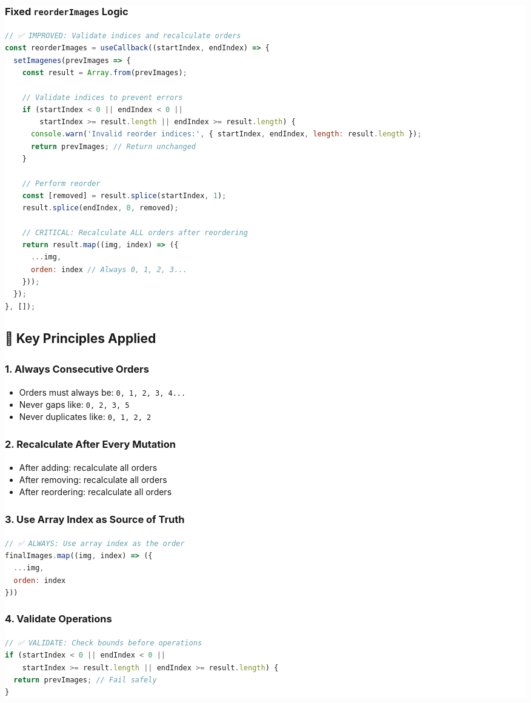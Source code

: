 ### Fixed `reorderImages` Logic

```javascript
// ✅ IMPROVED: Validate indices and recalculate orders
const reorderImages = useCallback((startIndex, endIndex) => {
  setImagenes(prevImages => {
    const result = Array.from(prevImages);
    
    // Validate indices to prevent errors
    if (startIndex < 0 || endIndex < 0 || 
        startIndex >= result.length || endIndex >= result.length) {
      console.warn('Invalid reorder indices:', { startIndex, endIndex, length: result.length });
      return prevImages; // Return unchanged
    }

    // Perform reorder
    const [removed] = result.splice(startIndex, 1);
    result.splice(endIndex, 0, removed);
    
    // CRITICAL: Recalculate ALL orders after reordering
    return result.map((img, index) => ({
      ...img,
      orden: index // Always 0, 1, 2, 3...
    }));
  });
}, []);
```

## 🎯 Key Principles Applied

### 1. **Always Consecutive Orders**
- Orders must always be: `0, 1, 2, 3, 4...`
- Never gaps like: `0, 2, 3, 5`
- Never duplicates like: `0, 1, 2, 2`

### 2. **Recalculate After Every Mutation**
- After adding: recalculate all orders
- After removing: recalculate all orders  
- After reordering: recalculate all orders

### 3. **Use Array Index as Source of Truth**
```javascript
// ✅ ALWAYS: Use array index as the order
finalImages.map((img, index) => ({
  ...img,
  orden: index
}))
```

### 4. **Validate Operations**
```javascript
// ✅ VALIDATE: Check bounds before operations
if (startIndex < 0 || endIndex < 0 || 
    startIndex >= result.length || endIndex >= result.length) {
  return prevImages; // Fail safely
}
```
